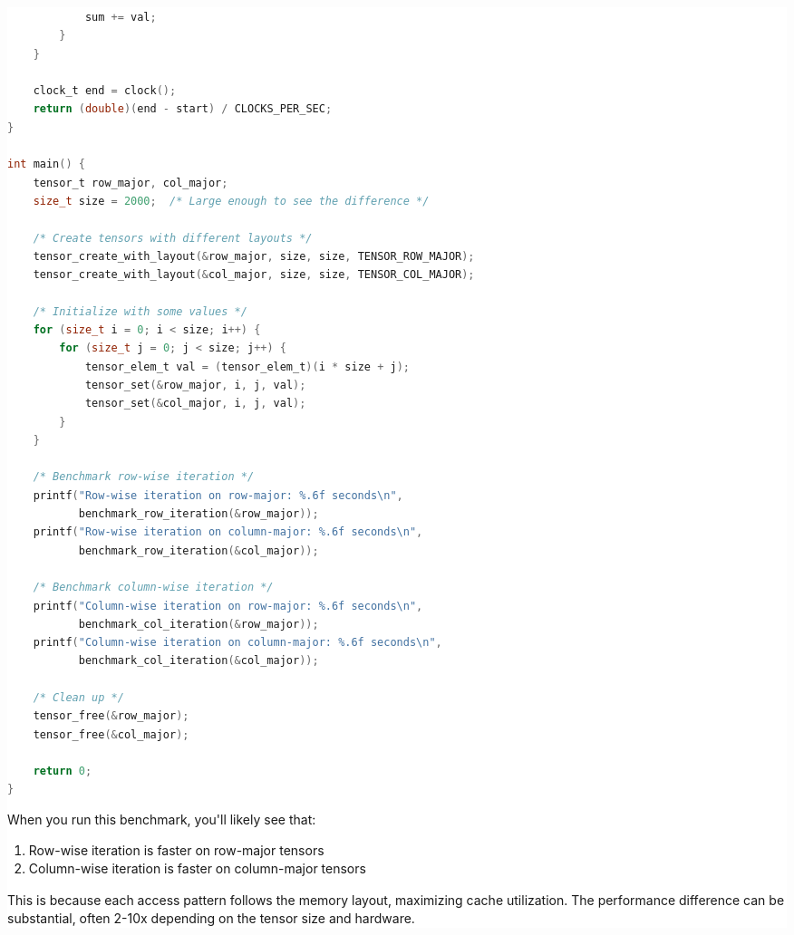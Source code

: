 ```c
            sum += val;
        }
    }
    
    clock_t end = clock();
    return (double)(end - start) / CLOCKS_PER_SEC;
}

int main() {
    tensor_t row_major, col_major;
    size_t size = 2000;  /* Large enough to see the difference */
    
    /* Create tensors with different layouts */
    tensor_create_with_layout(&row_major, size, size, TENSOR_ROW_MAJOR);
    tensor_create_with_layout(&col_major, size, size, TENSOR_COL_MAJOR);
    
    /* Initialize with some values */
    for (size_t i = 0; i < size; i++) {
        for (size_t j = 0; j < size; j++) {
            tensor_elem_t val = (tensor_elem_t)(i * size + j);
            tensor_set(&row_major, i, j, val);
            tensor_set(&col_major, i, j, val);
        }
    }
    
    /* Benchmark row-wise iteration */
    printf("Row-wise iteration on row-major: %.6f seconds\n", 
           benchmark_row_iteration(&row_major));
    printf("Row-wise iteration on column-major: %.6f seconds\n", 
           benchmark_row_iteration(&col_major));
    
    /* Benchmark column-wise iteration */
    printf("Column-wise iteration on row-major: %.6f seconds\n", 
           benchmark_col_iteration(&row_major));
    printf("Column-wise iteration on column-major: %.6f seconds\n", 
           benchmark_col_iteration(&col_major));
    
    /* Clean up */
    tensor_free(&row_major);
    tensor_free(&col_major);
    
    return 0;
}
```

When you run this benchmark, you'll likely see that:

1. Row-wise iteration is faster on row-major tensors
2. Column-wise iteration is faster on column-major tensors

This is because each access pattern follows the memory layout, maximizing cache utilization. The performance difference can be substantial, often 2-10x depending on the tensor size and hardware.
